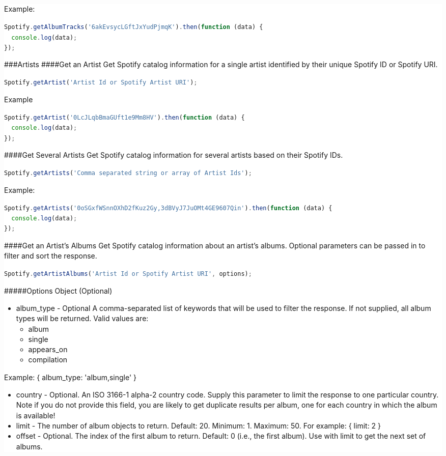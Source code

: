 Example:
```javascript
Spotify.getAlbumTracks('6akEvsycLGftJxYudPjmqK').then(function (data) {
  console.log(data);
});
```


###Artists
####Get an Artist
Get Spotify catalog information for a single artist identified by their unique Spotify ID or Spotify URI.

```javascript
Spotify.getArtist('Artist Id or Spotify Artist URI');
```
Example
```javascript
Spotify.getArtist('0LcJLqbBmaGUft1e9Mm8HV').then(function (data) {
  console.log(data);
});
```

####Get Several Artists
Get Spotify catalog information for several artists based on their Spotify IDs.
```javascript
Spotify.getArtists('Comma separated string or array of Artist Ids');
```
Example:
```javascript
Spotify.getArtists('0oSGxfWSnnOXhD2fKuz2Gy,3dBVyJ7JuOMt4GE9607Qin').then(function (data) {
  console.log(data);
});
```

####Get an Artist’s Albums
Get Spotify catalog information about an artist’s albums. Optional parameters can be passed in to filter and sort the response.
```javascript
Spotify.getArtistAlbums('Artist Id or Spotify Artist URI', options);
```

#####Options Object (Optional)
 - album_type - Optional A comma-separated list of keywords that will be used to filter the response. If not supplied, all album types will be returned. Valid values are:
   - album
   - single
   - appears_on
   - compilation

Example: { album_type: 'album,single' }
 - country - Optional. An ISO 3166-1 alpha-2 country code. Supply this parameter to limit the response to one particular country. Note if you do not provide this field, you are likely to get duplicate results per album, one for each country in which the album is available!
 - limit - The number of album objects to return. Default: 20. Minimum: 1. Maximum: 50. For example: { limit: 2 }
 - offset - Optional. The index of the first album to return. Default: 0 (i.e., the first album). Use with limit to get the next set of albums. 
